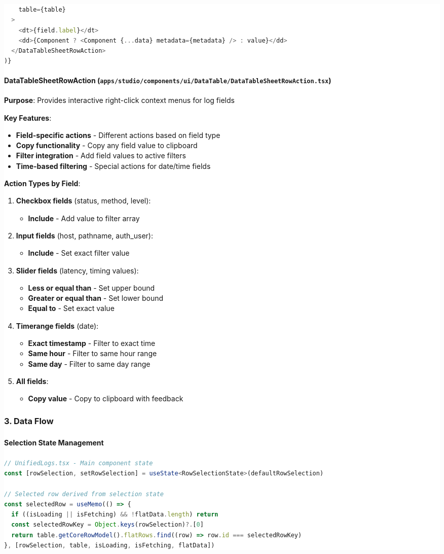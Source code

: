 ```typescript
    table={table}
  >
    <dt>{field.label}</dt>
    <dd>{Component ? <Component {...data} metadata={metadata} /> : value}</dd>
  </DataTableSheetRowAction>
)}
```

#### **DataTableSheetRowAction** (`apps/studio/components/ui/DataTable/DataTableSheetRowAction.tsx`)

**Purpose**: Provides interactive right-click context menus for log fields

**Key Features**:

- **Field-specific actions** - Different actions based on field type
- **Copy functionality** - Copy any field value to clipboard
- **Filter integration** - Add field values to active filters
- **Time-based filtering** - Special actions for date/time fields

**Action Types by Field**:

1. **Checkbox fields** (status, method, level):

   - **Include** - Add value to filter array

2. **Input fields** (host, pathname, auth_user):

   - **Include** - Set exact filter value

3. **Slider fields** (latency, timing values):

   - **Less or equal than** - Set upper bound
   - **Greater or equal than** - Set lower bound
   - **Equal to** - Set exact value

4. **Timerange fields** (date):

   - **Exact timestamp** - Filter to exact time
   - **Same hour** - Filter to same hour range
   - **Same day** - Filter to same day range

5. **All fields**:
   - **Copy value** - Copy to clipboard with feedback

### 3. Data Flow

#### **Selection State Management**

```typescript
// UnifiedLogs.tsx - Main component state
const [rowSelection, setRowSelection] = useState<RowSelectionState>(defaultRowSelection)

// Selected row derived from selection state
const selectedRow = useMemo(() => {
  if ((isLoading || isFetching) && !flatData.length) return
  const selectedRowKey = Object.keys(rowSelection)?.[0]
  return table.getCoreRowModel().flatRows.find((row) => row.id === selectedRowKey)
}, [rowSelection, table, isLoading, isFetching, flatData])
```

